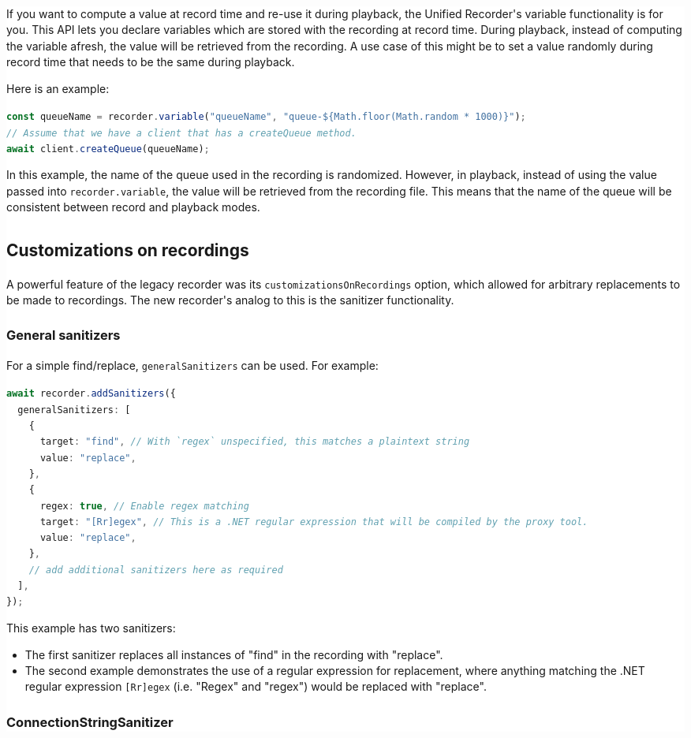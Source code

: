 If you want to compute a value at record time and re-use it during playback, the Unified Recorder's variable functionality is for you. This API lets you declare variables which are stored with the recording at record time. During playback, instead of computing the variable afresh, the value will be retrieved from the recording. A use case of this might be to set a value randomly during record time that needs to be the same during playback.

Here is an example:

```ts
const queueName = recorder.variable("queueName", "queue-${Math.floor(Math.random * 1000)}");
// Assume that we have a client that has a createQueue method.
await client.createQueue(queueName);
```

In this example, the name of the queue used in the recording is randomized. However, in playback, instead of using the value passed into `recorder.variable`, the value will be retrieved from the recording file. This means that the name of the queue will be consistent between record and playback modes.

## Customizations on recordings

A powerful feature of the legacy recorder was its `customizationsOnRecordings` option, which allowed for arbitrary replacements to be made to recordings. The new recorder's analog to this is the sanitizer functionality.

### General sanitizers

For a simple find/replace, `generalSanitizers` can be used. For example:

```ts
await recorder.addSanitizers({
  generalSanitizers: [
    {
      target: "find", // With `regex` unspecified, this matches a plaintext string
      value: "replace",
    },
    {
      regex: true, // Enable regex matching
      target: "[Rr]egex", // This is a .NET regular expression that will be compiled by the proxy tool.
      value: "replace",
    },
    // add additional sanitizers here as required
  ],
});
```

This example has two sanitizers:

- The first sanitizer replaces all instances of "find" in the recording with "replace".
- The second example demonstrates the use of a regular expression for replacement, where anything matching the .NET regular expression `[Rr]egex` (i.e. "Regex" and "regex") would be replaced with "replace".

### ConnectionStringSanitizer


[`core-rest-pipeline`]: https://github.com/Azure/azure-sdk-for-js/tree/main/sdk/core/core-rest-pipeline
[test proxy server]: https://github.com/Azure/azure-sdk-tools/tree/main/tools/test-proxy
[latest test proxy artifacts]: https://github.com/Azure/azure-sdk-tools/releases/tag/Azure.Sdk.Tools.TestProxy_1.0.0-dev.20230322.1
[Azure/azure-sdk-tools]: https://github.com/Azure/azure-sdk-tools
[powershell]: https://github.com/PowerShell/PowerShell
